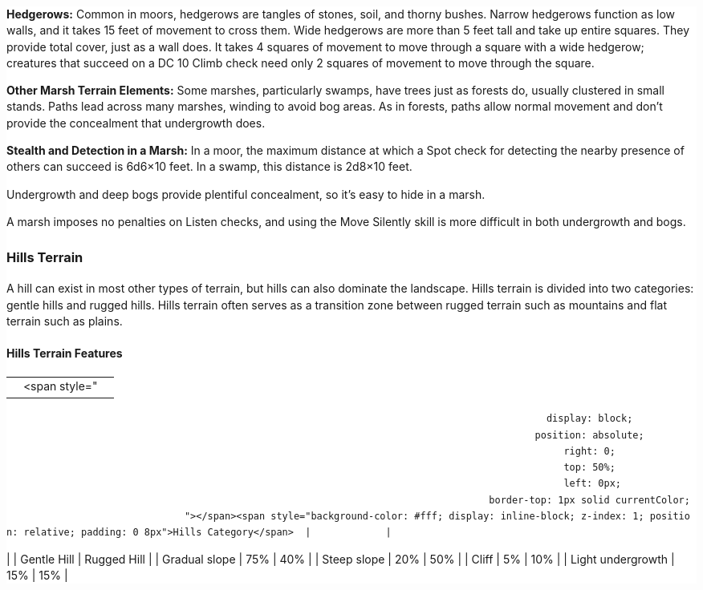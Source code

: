 **Hedgerows:** Common in moors, hedgerows are tangles of stones, soil,
and thorny bushes. Narrow hedgerows function as low walls, and it takes
15 feet of movement to cross them. Wide hedgerows are more than 5 feet
tall and take up entire squares. They provide total cover, just as a
wall does. It takes 4 squares of movement to move through a square with
a wide hedgerow; creatures that succeed on a DC 10 Climb check need only
2 squares of movement to move through the square.

**Other Marsh Terrain Elements:** Some marshes, particularly swamps,
have trees just as forests do, usually clustered in small stands. Paths
lead across many marshes, winding to avoid bog areas. As in forests,
paths allow normal movement and don’t provide the concealment that
undergrowth does.

**Stealth and Detection in a Marsh:** In a moor, the maximum distance at
which a Spot check for detecting the nearby presence of others can
succeed is 6d6×10 feet. In a swamp, this distance is 2d8×10 feet.

Undergrowth and deep bogs provide plentiful concealment, so it’s easy to
hide in a marsh.

A marsh imposes no penalties on Listen checks, and using the Move
Silently skill is more difficult in both undergrowth and bogs.

### Hills Terrain

A hill can exist in most other types of terrain, but hills can also
dominate the landscape. Hills terrain is divided into two categories:
gentle hills and rugged hills. Hills terrain often serves as a
transition zone between rugged terrain such as mountains and flat
terrain such as plains.

#### Hills Terrain Features

|                   |                                                                                                                                                          |             |
|-------------------|:--------------------------------------------------------------------------------------------------------------------------------------------------------:|:-----------:|
|                   |                                                                       <span style="                                                                      
                                                                                                  display: block;                                                              
                                                                                                position: absolute;                                                            
                                                                                                     right: 0;                                                                 
                                                                                                     top: 50%;                                                                 
                                                                                                     left: 0px;                                                                
                                                                                        border-top: 1px solid currentColor;                                                    
                                   "></span><span style="background-color: #fff; display: inline-block; z-index: 1; position: relative; padding: 0 8px">Hills Category</span>  |             |
|                   |                                                                       Gentle Hill                                                                        | Rugged Hill |
| Gradual slope     |                                                                           75%                                                                            |     40%     |
| Steep slope       |                                                                           20%                                                                            |     50%     |
| Cliff             |                                                                            5%                                                                            |     10%     |
| Light undergrowth |                                                                           15%                                                                            |     15%     |
